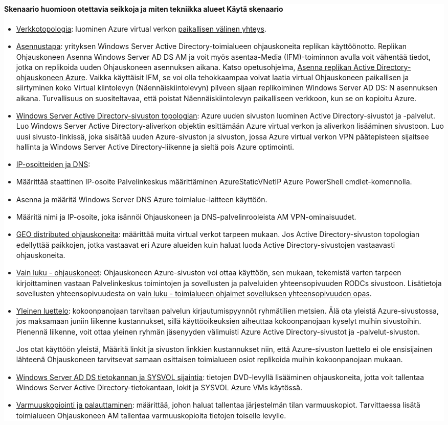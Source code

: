 #### <a name="scenario-considerations-and-how-technology-areas-apply-to-the-scenario"></a>Skenaario huomioon otettavia seikkoja ja miten tekniikka alueet Käytä skenaario

- [Verkkotopologia](#BKMK_NetworkTopology): luominen Azure virtual verkon [paikallisen välinen yhteys](../vpn-gateway/vpn-gateway-site-to-site-create.md).

- [Asennustapa](#BKMK_InstallMethod): yrityksen Windows Server Active Directory-toimialueen ohjauskoneita replikan käyttöönotto. Replikan Ohjauskoneen Asenna Windows Server AD DS AM ja voit myös asentaa-Media (IFM)-toiminnon avulla voit vähentää tiedot, jotka on replikoida uuden Ohjauskoneen asennuksen aikana. Katso opetusohjelma, [Asenna replikan Active Directory-ohjauskoneen Azure](../active-directory/active-directory-install-replica-active-directory-domain-controller.md). Vaikka käyttäisit IFM, se voi olla tehokkaampaa voivat laatia virtual Ohjauskoneen paikallisen ja siirtyminen koko Virtual kiintolevyn (Näennäiskiintolevyn) pilveen sijaan replikoiminen Windows Server AD DS: N asennuksen aikana. Turvallisuus on suositeltavaa, että poistat Näennäiskiintolevyn paikalliseen verkkoon, kun se on kopioitu Azure.

- [Windows Server Active Directory-sivuston topologian](#BKMK_ADSiteTopology): Azure uuden sivuston luominen Active Directory-sivustot ja -palvelut. Luo Windows Server Active Directory-aliverkon objektin esittämään Azure virtual verkon ja aliverkon lisääminen sivustoon. Luo uusi sivusto-linkissä, joka sisältää uuden Azure-sivuston ja sivuston, jossa Azure virtual verkon VPN päätepisteen sijaitsee hallinta ja Windows Server Active Directory-liikenne ja sieltä pois Azure optimointi.

- [IP-osoitteiden ja DNS](#BKMK_IPAddressDNS):

 - Määrittää staattinen IP-osoite Palvelinkeskus määrittäminen AzureStaticVNetIP Azure PowerShell cmdlet-komennolla.
 - Asenna ja määritä Windows Server DNS Azure toimialue-laitteen käyttöön.
 - Määritä nimi ja IP-osoite, joka isännöi Ohjauskoneen ja DNS-palvelinrooleista AM VPN-ominaisuudet.

- [GEO distributed ohjauskoneita](#BKMK_DistributedDCs): määrittää muita virtual verkot tarpeen mukaan. Jos Active Directory-sivuston topologian edellyttää paikkojen, jotka vastaavat eri Azure alueiden kuin haluat luoda Active Directory-sivustojen vastaavasti ohjauskoneita.

- [Vain luku - ohjauskoneet](#BKMK_RODC): Ohjauskoneen Azure-sivuston voi ottaa käyttöön, sen mukaan, tekemistä varten tarpeen kirjoittaminen vastaan Palvelinkeskus toimintojen ja sovellusten ja palveluiden yhteensopivuuden RODCs sivustoon. Lisätietoja sovellusten yhteensopivuudesta on [vain luku - toimialueen ohjaimet sovelluksen yhteensopivuuden opas](https://technet.microsoft.com/library/cc755190).

- [Yleinen luettelo](#BKMK_GC): kokoonpanojaan tarvitaan palvelun kirjautumispyynnöt ryhmätilien metsien. Älä ota yleistä Azure-sivustossa, jos maksamaan juniin liikenne kustannukset, sillä käyttöoikeuksien aiheuttaa kokoonpanojaan kyselyt muihin sivustoihin. Pienennä liikenne, voit ottaa yleinen ryhmän jäsenyyden välimuisti Azure Active Directory-sivustot ja -palvelut-sivuston.

    Jos otat käyttöön yleistä, Määritä linkit ja sivuston linkkien kustannukset niin, että Azure-sivuston luettelo ei ole ensisijainen lähteenä Ohjauskoneen tarvitsevat samaan osittaisen toimialueen osiot replikoida muihin kokoonpanojaan mukaan.

- [Windows Server AD DS tietokannan ja SYSVOL sijaintia](#BKMK_PlaceDB): tietojen DVD-levyllä lisääminen ohjauskoneita, jotta voit tallentaa Windows Server Active Directory-tietokantaan, lokit ja SYSVOL Azure VMs käytössä.

- [Varmuuskopiointi ja palauttaminen](#BKMK_BUR): määrittää, johon haluat tallentaa järjestelmän tilan varmuuskopiot. Tarvittaessa lisätä toimialueen Ohjauskoneen AM tallentaa varmuuskopioita tietojen toiselle levylle.
